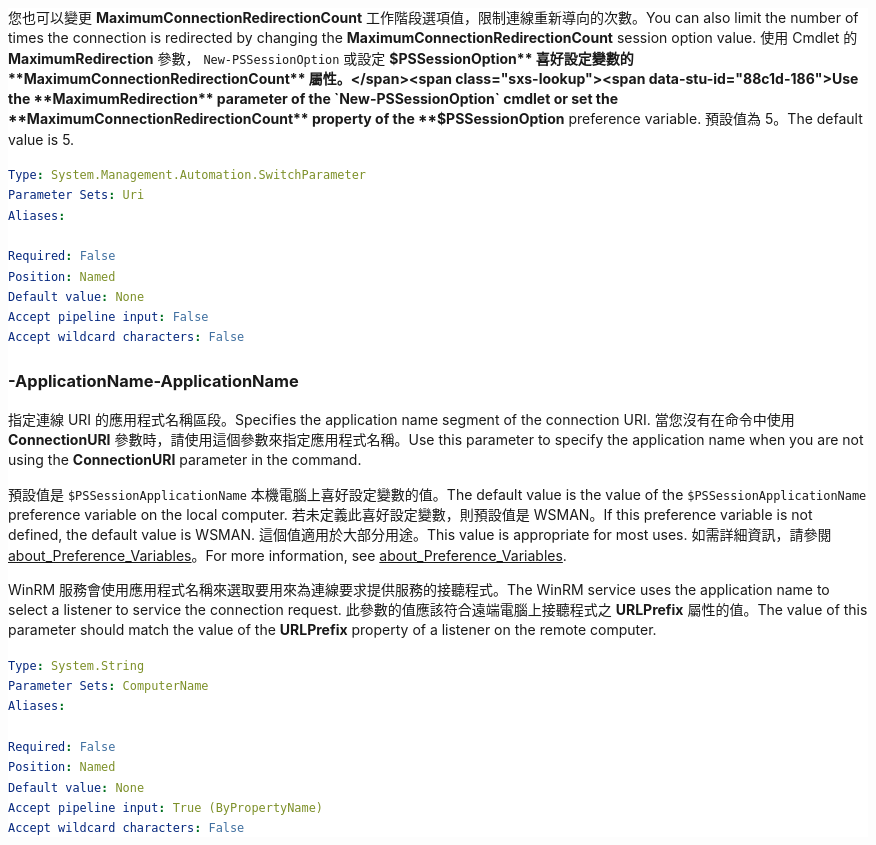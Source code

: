 <span data-ttu-id="88c1d-185">您也可以變更 **MaximumConnectionRedirectionCount** 工作階段選項值，限制連線重新導向的次數。</span><span class="sxs-lookup"><span data-stu-id="88c1d-185">You can also limit the number of times the connection is redirected by changing the **MaximumConnectionRedirectionCount** session option value.</span></span> <span data-ttu-id="88c1d-186">使用 Cmdlet 的 **MaximumRedirection** 參數， `New-PSSessionOption` 或設定 **$PSSessionOption** 喜好設定變數的 **MaximumConnectionRedirectionCount** 屬性。</span><span class="sxs-lookup"><span data-stu-id="88c1d-186">Use the **MaximumRedirection** parameter of the `New-PSSessionOption` cmdlet or set the **MaximumConnectionRedirectionCount** property of the **$PSSessionOption** preference variable.</span></span> <span data-ttu-id="88c1d-187">預設值為 5。</span><span class="sxs-lookup"><span data-stu-id="88c1d-187">The default value is 5.</span></span>

```yaml
Type: System.Management.Automation.SwitchParameter
Parameter Sets: Uri
Aliases:

Required: False
Position: Named
Default value: None
Accept pipeline input: False
Accept wildcard characters: False
```

### <span data-ttu-id="88c1d-188">-ApplicationName</span><span class="sxs-lookup"><span data-stu-id="88c1d-188">-ApplicationName</span></span>

<span data-ttu-id="88c1d-189">指定連線 URI 的應用程式名稱區段。</span><span class="sxs-lookup"><span data-stu-id="88c1d-189">Specifies the application name segment of the connection URI.</span></span> <span data-ttu-id="88c1d-190">當您沒有在命令中使用 **ConnectionURI** 參數時，請使用這個參數來指定應用程式名稱。</span><span class="sxs-lookup"><span data-stu-id="88c1d-190">Use this parameter to specify the application name when you are not using the **ConnectionURI** parameter in the command.</span></span>

<span data-ttu-id="88c1d-191">預設值是 `$PSSessionApplicationName` 本機電腦上喜好設定變數的值。</span><span class="sxs-lookup"><span data-stu-id="88c1d-191">The default value is the value of the `$PSSessionApplicationName` preference variable on the local computer.</span></span> <span data-ttu-id="88c1d-192">若未定義此喜好設定變數，則預設值是 WSMAN。</span><span class="sxs-lookup"><span data-stu-id="88c1d-192">If this preference variable is not defined, the default value is WSMAN.</span></span> <span data-ttu-id="88c1d-193">這個值適用於大部分用途。</span><span class="sxs-lookup"><span data-stu-id="88c1d-193">This value is appropriate for most uses.</span></span> <span data-ttu-id="88c1d-194">如需詳細資訊，請參閱 [about_Preference_Variables](About/about_Preference_Variables.md)。</span><span class="sxs-lookup"><span data-stu-id="88c1d-194">For more information, see [about_Preference_Variables](About/about_Preference_Variables.md).</span></span>

<span data-ttu-id="88c1d-195">WinRM 服務會使用應用程式名稱來選取要用來為連線要求提供服務的接聽程式。</span><span class="sxs-lookup"><span data-stu-id="88c1d-195">The WinRM service uses the application name to select a listener to service the connection request.</span></span>
<span data-ttu-id="88c1d-196">此參數的值應該符合遠端電腦上接聽程式之 **URLPrefix** 屬性的值。</span><span class="sxs-lookup"><span data-stu-id="88c1d-196">The value of this parameter should match the value of the **URLPrefix** property of a listener on the remote computer.</span></span>

```yaml
Type: System.String
Parameter Sets: ComputerName
Aliases:

Required: False
Position: Named
Default value: None
Accept pipeline input: True (ByPropertyName)
Accept wildcard characters: False
```
